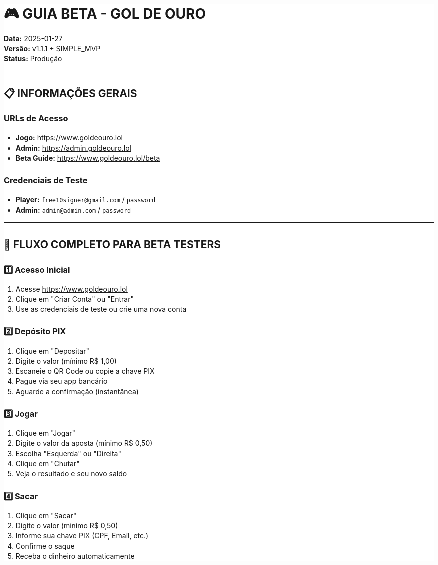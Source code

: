 # 🎮 GUIA BETA - GOL DE OURO

**Data:** 2025-01-27  
**Versão:** v1.1.1 + SIMPLE_MVP  
**Status:** Produção

---

## **📋 INFORMAÇÕES GERAIS**

### **URLs de Acesso**
- **Jogo:** https://www.goldeouro.lol
- **Admin:** https://admin.goldeouro.lol
- **Beta Guide:** https://www.goldeouro.lol/beta

### **Credenciais de Teste**
- **Player:** `free10signer@gmail.com` / `password`
- **Admin:** `admin@admin.com` / `password`

---

## **🎯 FLUXO COMPLETO PARA BETA TESTERS**

### **1️⃣ Acesso Inicial**
1. Acesse https://www.goldeouro.lol
2. Clique em "Criar Conta" ou "Entrar"
3. Use as credenciais de teste ou crie uma nova conta

### **2️⃣ Depósito PIX**
1. Clique em "Depositar"
2. Digite o valor (mínimo R$ 1,00)
3. Escaneie o QR Code ou copie a chave PIX
4. Pague via seu app bancário
5. Aguarde a confirmação (instantânea)

### **3️⃣ Jogar**
1. Clique em "Jogar"
2. Digite o valor da aposta (mínimo R$ 0,50)
3. Escolha "Esquerda" ou "Direita"
4. Clique em "Chutar"
5. Veja o resultado e seu novo saldo

### **4️⃣ Sacar**
1. Clique em "Sacar"
2. Digite o valor (mínimo R$ 0,50)
3. Informe sua chave PIX (CPF, Email, etc.)
4. Confirme o saque
5. Receba o dinheiro automaticamente
